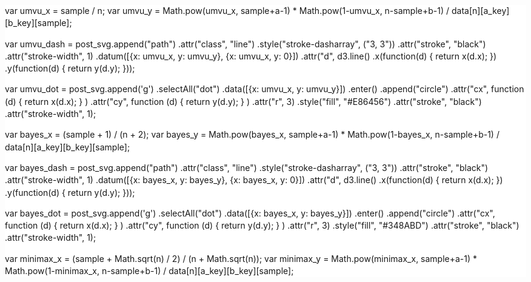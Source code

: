   var umvu_x = sample / n;
  var umvu_y = Math.pow(umvu_x, sample+a-1) * Math.pow(1-umvu_x, n-sample+b-1) / data[n][a_key][b_key][sample];
      
  var umvu_dash = post_svg.append("path")
        .attr("class", "line")
        .style("stroke-dasharray", ("3, 3"))
        .attr("stroke", "black")
        .attr("stroke-width", 1)
        .datum([{x: umvu_x, y: umvu_y}, {x: umvu_x, y: 0}])
        .attr("d",  d3.line()
          .x(function(d) { return x(d.x); })
          .y(function(d) { return y(d.y); }));
      
  var umvu_dot = post_svg.append('g')
    .selectAll("dot")
    .data([{x: umvu_x, y: umvu_y}])
    .enter()
    .append("circle")
      .attr("cx", function (d) { return x(d.x); } )
      .attr("cy", function (d) { return y(d.y); } )
      .attr("r", 3)
      .style("fill", "#E86456")
      .attr("stroke", "black")
      .attr("stroke-width", 1);
      
  var bayes_x = (sample + 1) / (n + 2);
  var bayes_y = Math.pow(bayes_x, sample+a-1) * Math.pow(1-bayes_x, n-sample+b-1) / data[n][a_key][b_key][sample];
    
  var bayes_dash = post_svg.append("path")
        .attr("class", "line")
        .style("stroke-dasharray", ("3, 3"))
        .attr("stroke", "black")
        .attr("stroke-width", 1)
        .datum([{x: bayes_x, y: bayes_y}, {x: bayes_x, y: 0}])
        .attr("d",  d3.line()
          .x(function(d) { return x(d.x); })
          .y(function(d) { return y(d.y); }));
      
  var bayes_dot = post_svg.append('g')
    .selectAll("dot")
    .data([{x: bayes_x, y: bayes_y}])
    .enter()
    .append("circle")
      .attr("cx", function (d) { return x(d.x); } )
      .attr("cy", function (d) { return y(d.y); } )
      .attr("r", 3)
      .style("fill", "#348ABD")
      .attr("stroke", "black")
      .attr("stroke-width", 1);
      
  var minimax_x = (sample + Math.sqrt(n) / 2) / (n + Math.sqrt(n));
  var minimax_y = Math.pow(minimax_x, sample+a-1) * Math.pow(1-minimax_x, n-sample+b-1) / data[n][a_key][b_key][sample];
      

[^LDCT]: Suppose there is measurable space $X$ with measure $\mu$. Also let $\lbrace f_n \rbrace_{n=1}^\infty$ and $f$ be measurable functions on $X$ and $f_n(x) \rightarrow f(x)$ almost everywhere. Then if there exists an integrable function $g$ defined on the same space such that